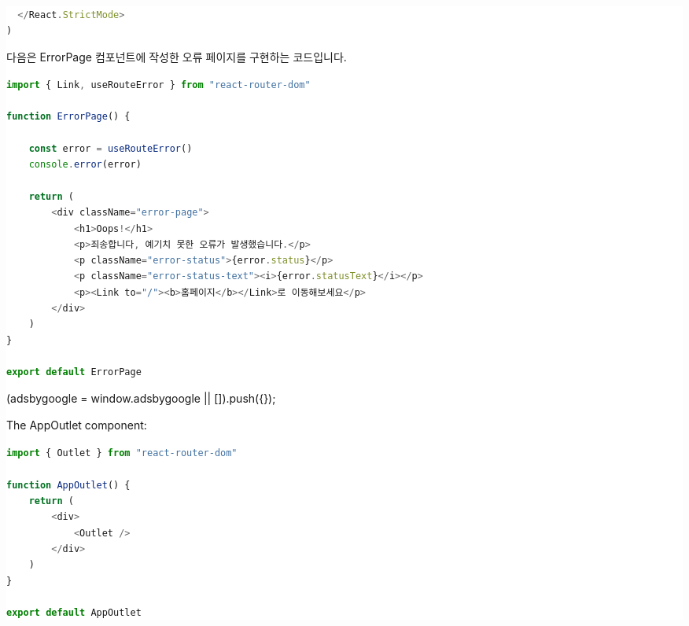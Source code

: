 ```js
  </React.StrictMode>
)
```

다음은 ErrorPage 컴포넌트에 작성한 오류 페이지를 구현하는 코드입니다.

```js
import { Link, useRouteError } from "react-router-dom"

function ErrorPage() {

    const error = useRouteError()
    console.error(error)

    return (
        <div className="error-page">
            <h1>Oops!</h1>
            <p>죄송합니다, 예기치 못한 오류가 발생했습니다.</p>
            <p className="error-status">{error.status}</p>
            <p className="error-status-text"><i>{error.statusText}</i></p>
            <p><Link to="/"><b>홈페이지</b></Link>로 이동해보세요</p>
        </div>
    )
}

export default ErrorPage
```


<ins class="adsbygoogle"
  style="display:block"
  data-ad-client="ca-pub-4877378276818686"
  data-ad-slot="9743150776"
  data-ad-format="auto"
  data-full-width-responsive="true"></ins>
<component is="script">
(adsbygoogle = window.adsbygoogle || []).push({});
</component>

The AppOutlet component:

```js
import { Outlet } from "react-router-dom"

function AppOutlet() {
    return (
        <div>
            <Outlet />
        </div>
    )
}

export default AppOutlet
```
